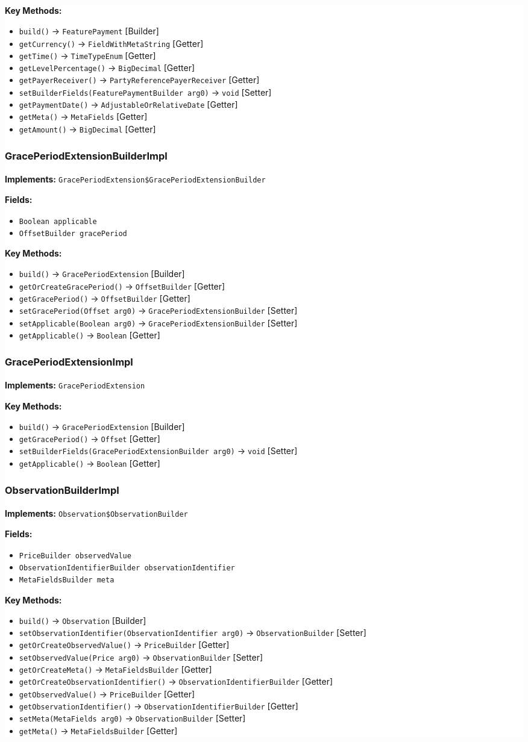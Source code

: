 **Key Methods:**
- `build()` → `FeaturePayment` [Builder]
- `getCurrency()` → `FieldWithMetaString` [Getter]
- `getTime()` → `TimeTypeEnum` [Getter]
- `getLevelPercentage()` → `BigDecimal` [Getter]
- `getPayerReceiver()` → `PartyReferencePayerReceiver` [Getter]
- `setBuilderFields(FeaturePaymentBuilder arg0)` → `void` [Setter]
- `getPaymentDate()` → `AdjustableOrRelativeDate` [Getter]
- `getMeta()` → `MetaFields` [Getter]
- `getAmount()` → `BigDecimal` [Getter]

### GracePeriodExtensionBuilderImpl
**Implements:** `GracePeriodExtension$GracePeriodExtensionBuilder` 

**Fields:**
- `Boolean applicable`
- `OffsetBuilder gracePeriod`

**Key Methods:**
- `build()` → `GracePeriodExtension` [Builder]
- `getOrCreateGracePeriod()` → `OffsetBuilder` [Getter]
- `getGracePeriod()` → `OffsetBuilder` [Getter]
- `setGracePeriod(Offset arg0)` → `GracePeriodExtensionBuilder` [Setter]
- `setApplicable(Boolean arg0)` → `GracePeriodExtensionBuilder` [Setter]
- `getApplicable()` → `Boolean` [Getter]

### GracePeriodExtensionImpl
**Implements:** `GracePeriodExtension` 

**Key Methods:**
- `build()` → `GracePeriodExtension` [Builder]
- `getGracePeriod()` → `Offset` [Getter]
- `setBuilderFields(GracePeriodExtensionBuilder arg0)` → `void` [Setter]
- `getApplicable()` → `Boolean` [Getter]

### ObservationBuilderImpl
**Implements:** `Observation$ObservationBuilder` 

**Fields:**
- `PriceBuilder observedValue`
- `ObservationIdentifierBuilder observationIdentifier`
- `MetaFieldsBuilder meta`

**Key Methods:**
- `build()` → `Observation` [Builder]
- `setObservationIdentifier(ObservationIdentifier arg0)` → `ObservationBuilder` [Setter]
- `getOrCreateObservedValue()` → `PriceBuilder` [Getter]
- `setObservedValue(Price arg0)` → `ObservationBuilder` [Setter]
- `getOrCreateMeta()` → `MetaFieldsBuilder` [Getter]
- `getOrCreateObservationIdentifier()` → `ObservationIdentifierBuilder` [Getter]
- `getObservedValue()` → `PriceBuilder` [Getter]
- `getObservationIdentifier()` → `ObservationIdentifierBuilder` [Getter]
- `setMeta(MetaFields arg0)` → `ObservationBuilder` [Setter]
- `getMeta()` → `MetaFieldsBuilder` [Getter]
